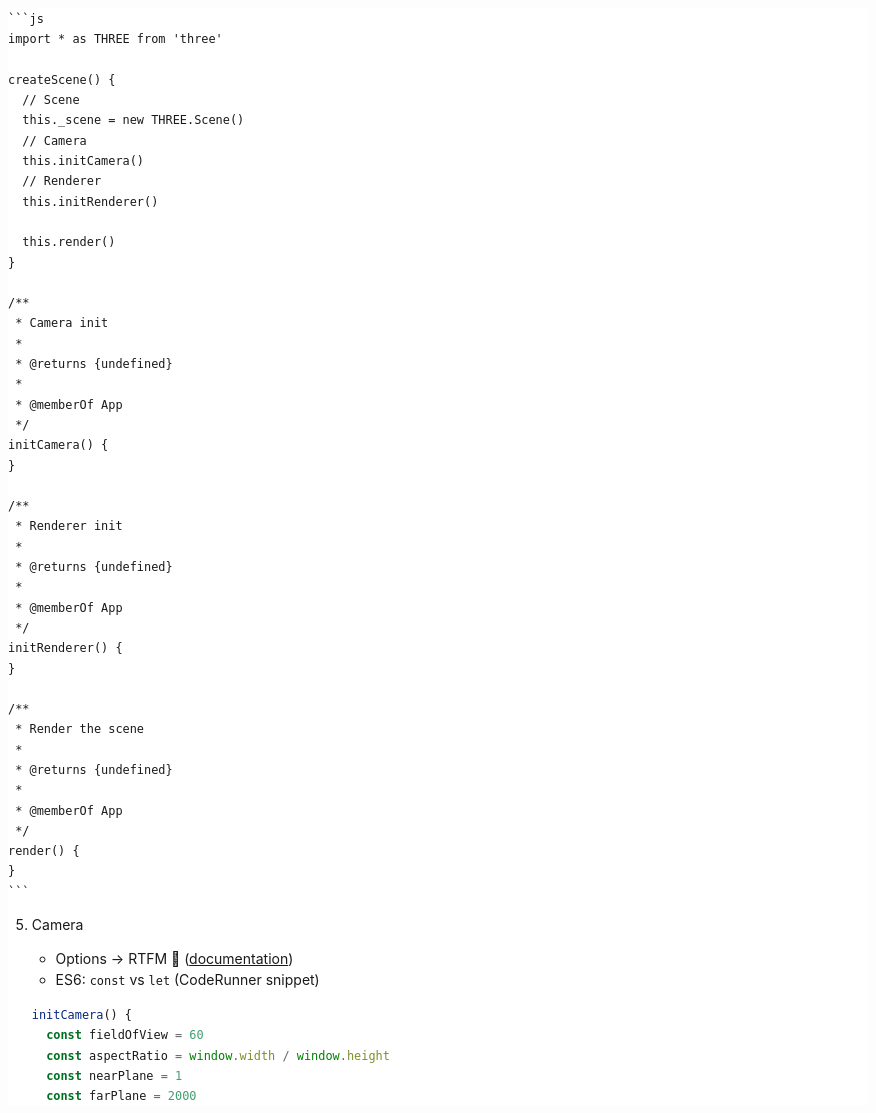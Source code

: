     ```js
    import * as THREE from 'three'

    createScene() {
      // Scene
      this._scene = new THREE.Scene()
      // Camera
      this.initCamera()
      // Renderer
      this.initRenderer()

      this.render()
    }

    /**
     * Camera init
     *
     * @returns {undefined}
     *
     * @memberOf App
     */
    initCamera() {
    }

    /**
     * Renderer init
     *
     * @returns {undefined}
     *
     * @memberOf App
     */
    initRenderer() {
    }

    /**
     * Render the scene
     *
     * @returns {undefined}
     *
     * @memberOf App
     */
    render() {
    }
    ```

5. Camera
    - Options -> RTFM 📖 ([documentation](https://threejs.org/docs/?q=camera#Reference/Cameras/OrthographicCamera))
    - ES6: `const` vs `let` (CodeRunner snippet)

    ```js
    initCamera() {
      const fieldOfView = 60
      const aspectRatio = window.width / window.height
      const nearPlane = 1
      const farPlane = 2000
